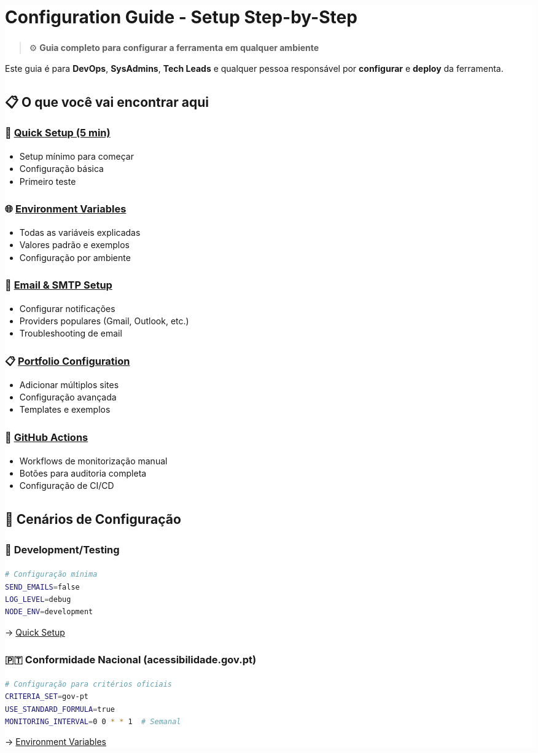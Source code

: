 # Configuration Guide - Setup Step-by-Step

> ⚙️ **Guia completo para configurar a ferramenta em qualquer ambiente**

Este guia é para **DevOps**, **SysAdmins**, **Tech Leads** e qualquer pessoa responsável por **configurar** e **deploy** da ferramenta.

## 📋 O que você vai encontrar aqui

### 🚀 [**Quick Setup (5 min)**](quick-setup.md)
- Setup mínimo para começar
- Configuração básica
- Primeiro teste

### 🌐 [**Environment Variables**](environment.md)
- Todas as variáveis explicadas
- Valores padrão e exemplos
- Configuração por ambiente

### 📧 [**Email & SMTP Setup**](email-setup.md)
- Configurar notificações
- Providers populares (Gmail, Outlook, etc.)
- Troubleshooting de email

### 📋 [**Portfolio Configuration**](portfolio-setup.md)
- Adicionar múltiplos sites
- Configuração avançada
- Templates e exemplos

### 🤖 [**GitHub Actions**](github-actions.md)
- Workflows de monitorização manual
- Botões para auditoria completa
- Configuração de CI/CD

## 🎯 Cenários de Configuração

### 🧪 **Development/Testing**
```bash
# Configuração mínima
SEND_EMAILS=false
LOG_LEVEL=debug
NODE_ENV=development
```
→ [Quick Setup](quick-setup.md)

### 🇵🇹 **Conformidade Nacional (acessibilidade.gov.pt)**
```bash
# Configuração para critérios oficiais
CRITERIA_SET=gov-pt
USE_STANDARD_FORMULA=true
MONITORING_INTERVAL=0 0 * * 1  # Semanal
```
→ [Environment Variables](environment.md)
